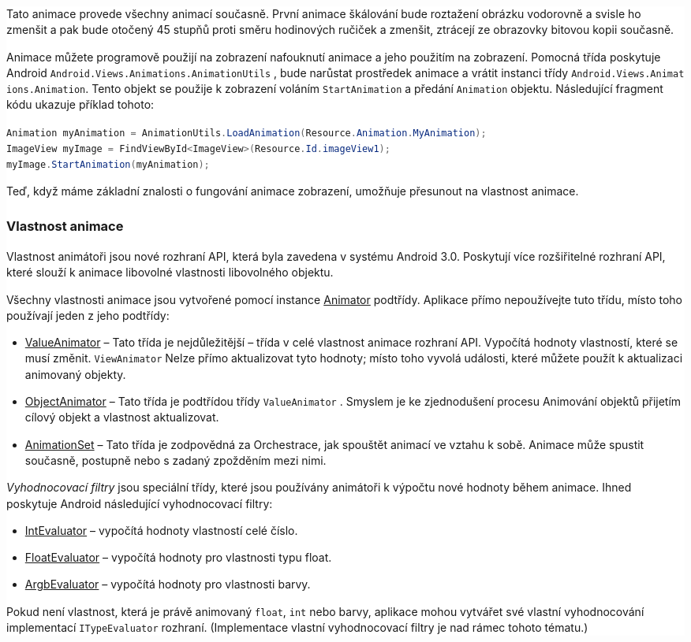 Tato animace provede všechny animací současně. První animace škálování bude roztažení obrázku vodorovně a svisle ho zmenšit a pak bude otočený 45 stupňů proti směru hodinových ručiček a zmenšit, ztrácejí ze obrazovky bitovou kopii současně.

Animace můžete programově použijí na zobrazení nafouknutí animace a jeho použitím na zobrazení. Pomocná třída poskytuje Android `Android.Views.Animations.AnimationUtils` , bude narůstat prostředek animace a vrátit instanci třídy `Android.Views.Animations.Animation`. Tento objekt se použije k zobrazení voláním `StartAnimation` a předání `Animation` objektu. Následující fragment kódu ukazuje příklad tohoto:

```csharp
Animation myAnimation = AnimationUtils.LoadAnimation(Resource.Animation.MyAnimation);
ImageView myImage = FindViewById<ImageView>(Resource.Id.imageView1);
myImage.StartAnimation(myAnimation);
```

Teď, když máme základní znalosti o fungování animace zobrazení, umožňuje přesunout na vlastnost animace.

<a name="Property Animations" />

### <a name="property-animations"></a>Vlastnost animace

Vlastnost animátoři jsou nové rozhraní API, která byla zavedena v systému Android 3.0.
Poskytují více rozšiřitelné rozhraní API, které slouží k animace libovolné vlastnosti libovolného objektu.

Všechny vlastnosti animace jsou vytvořené pomocí instance [Animator](https://developer.xamarin.com/api/type/Android.Animation.Animator/) podtřídy. Aplikace přímo nepoužívejte tuto třídu, místo toho používají jeden z jeho podtřídy:

-   [ValueAnimator](https://developer.xamarin.com/api/type/Android.Animation.ValueAnimator/) &ndash; Tato třída je nejdůležitější – třída v celé vlastnost animace rozhraní API. Vypočítá hodnoty vlastností, které se musí změnit. `ViewAnimator` Nelze přímo aktualizovat tyto hodnoty; místo toho vyvolá události, které můžete použít k aktualizaci animovaný objekty.

-   [ObjectAnimator](https://developer.xamarin.com/api/type/Android.Animation.ObjectAnimator/) &ndash; Tato třída je podtřídou třídy `ValueAnimator` . Smyslem je ke zjednodušení procesu Animování objektů přijetím cílový objekt a vlastnost aktualizovat.

-   [AnimationSet](https://developer.xamarin.com/api/type/Android.Animation.AnimatorSet/) &ndash; Tato třída je zodpovědná za Orchestrace, jak spouštět animací ve vztahu k sobě. Animace může spustit současně, postupně nebo s zadaný zpožděním mezi nimi.


*Vyhodnocovací filtry* jsou speciální třídy, které jsou používány animátoři k výpočtu nové hodnoty během animace. Ihned poskytuje Android následující vyhodnocovací filtry:

-   [IntEvaluator](https://developer.xamarin.com/api/type/Android.Animation.IntEvaluator/) &ndash; vypočítá hodnoty vlastností celé číslo.

-   [FloatEvaluator](https://developer.xamarin.com/api/type/Android.Animation.FloatEvaluator/) &ndash; vypočítá hodnoty pro vlastnosti typu float.

-   [ArgbEvaluator](https://developer.xamarin.com/api/type/Android.Animation.ArgbEvaluator/) &ndash; vypočítá hodnoty pro vlastnosti barvy.

Pokud není vlastnost, která je právě animovaný `float`, `int` nebo barvy, aplikace mohou vytvářet své vlastní vyhodnocování implementací `ITypeEvaluator` rozhraní. (Implementace vlastní vyhodnocovací filtry je nad rámec tohoto tématu.)
